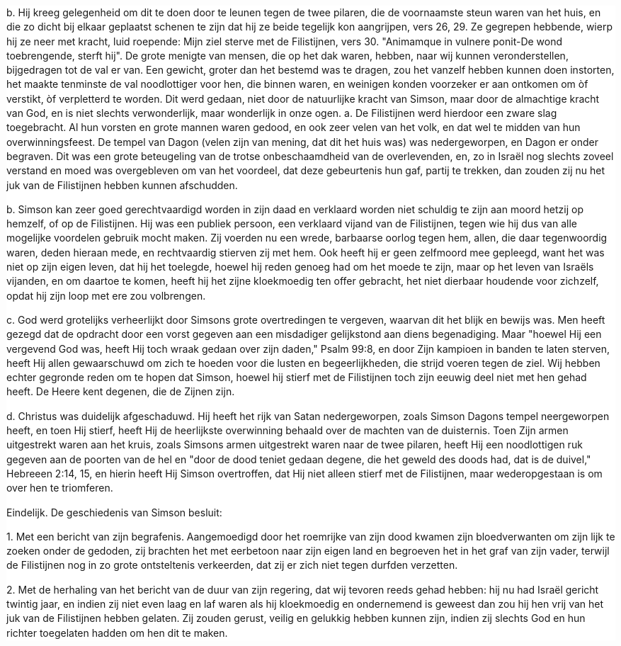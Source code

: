 b. Hij kreeg gelegenheid om dit te doen door te leunen tegen de twee pilaren, die de voornaamste steun waren van het huis, en die zo dicht bij elkaar geplaatst schenen te zijn dat hij ze beide tegelijk kon aangrijpen, vers 26, 29. Ze gegrepen hebbende, wierp hij ze neer met kracht, luid roepende: Mijn ziel sterve met de Filistijnen, vers 30. "Animamque in vulnere ponit-De wond toebrengende, sterft hij". De grote menigte van mensen, die op het dak waren, hebben, naar wij kunnen veronderstellen, bijgedragen tot de val er van. Een gewicht, groter dan het bestemd was te dragen, zou het vanzelf hebben kunnen doen instorten, het maakte tenminste de val noodlottiger voor hen, die binnen waren, en weinigen konden voorzeker er aan ontkomen om òf verstikt, òf verpletterd te worden. Dit werd gedaan, niet door de natuurlijke kracht van Simson, maar door de almachtige kracht van God, en is niet slechts verwonderlijk, maar wonderlijk in onze ogen. 
a. De Filistijnen werd hierdoor een zware slag toegebracht. Al hun vorsten en grote mannen waren gedood, en ook zeer velen van het volk, en dat wel te midden van hun overwinningsfeest. De tempel van Dagon (velen zijn van mening, dat dit het huis was) was nedergeworpen, en Dagon er onder begraven. Dit was een grote beteugeling van de trotse onbeschaamdheid van de overlevenden, en, zo in Israël nog slechts zoveel verstand en moed was overgebleven om van het voordeel, dat deze gebeurtenis hun gaf, partij te trekken, dan zouden zij nu het juk van de Filistijnen hebben kunnen afschudden. 

b. Simson kan zeer goed gerechtvaardigd worden in zijn daad en verklaard worden niet schuldig te zijn aan moord hetzij op hemzelf, of op de Filistijnen. Hij was een publiek persoon, een verklaard vijand van de Filistijnen, tegen wie hij dus van alle mogelijke voordelen gebruik mocht maken. Zij voerden nu een wrede, barbaarse oorlog tegen hem, allen, die daar tegenwoordig waren, deden hieraan mede, en rechtvaardig stierven zij met hem. Ook heeft hij er geen zelfmoord mee gepleegd, want het was niet op zijn eigen leven, dat hij het toelegde, hoewel hij reden genoeg had om het moede te zijn, maar op het leven van Israëls vijanden, en om daartoe te komen, heeft hij het zijne kloekmoedig ten offer gebracht, het niet dierbaar houdende voor zichzelf, opdat hij zijn loop met ere zou volbrengen. 

c. God werd grotelijks verheerlijkt door Simsons grote overtredingen te vergeven, waarvan dit het blijk en bewijs was. Men heeft gezegd dat de opdracht door een vorst gegeven aan een misdadiger gelijkstond aan diens begenadiging. Maar "hoewel Hij een vergevend God was, heeft Hij toch wraak gedaan over zijn daden," Psalm 99:8, en door Zijn kampioen in banden te laten sterven, heeft Hij allen gewaarschuwd om zich te hoeden voor die lusten en begeerlijkheden, die strijd voeren tegen de ziel. Wij hebben echter gegronde reden om te hopen dat Simson, hoewel hij stierf met de Filistijnen toch zijn eeuwig deel niet met hen gehad heeft. De Heere kent degenen, die de Zijnen zijn. 

d. Christus was duidelijk afgeschaduwd. Hij heeft het rijk van Satan nedergeworpen, zoals Simson Dagons tempel neergeworpen heeft, en toen Hij stierf, heeft Hij de heerlijkste overwinning behaald over de machten van de duisternis. Toen Zijn armen uitgestrekt waren aan het kruis, zoals Simsons armen uitgestrekt waren naar de twee pilaren, heeft Hij een noodlottigen ruk gegeven aan de poorten van de hel en "door de dood teniet gedaan degene, die het geweld des doods had, dat is de duivel," Hebreeen 2:14, 15, en hierin heeft Hij Simson overtroffen, dat Hij niet alleen stierf met de Filistijnen, maar wederopgestaan is om over hen te triomferen. 

Eindelijk. De geschiedenis van Simson besluit:

1\. Met een bericht van zijn begrafenis. Aangemoedigd door het roemrijke van zijn dood kwamen zijn bloedverwanten om zijn lijk te zoeken onder de gedoden, zij brachten het met eerbetoon naar zijn eigen land en begroeven het in het graf van zijn vader, terwijl de Filistijnen nog in zo grote ontsteltenis verkeerden, dat zij er zich niet tegen durfden verzetten. 

2\. Met de herhaling van het bericht van de duur van zijn regering, dat wij tevoren reeds gehad hebben: hij nu had Israël gericht twintig jaar, en indien zij niet even laag en laf waren als hij kloekmoedig en ondernemend is geweest dan zou hij hen vrij van het juk van de Filistijnen hebben gelaten. Zij zouden gerust, veilig en gelukkig hebben kunnen zijn, indien zij slechts God en hun richter toegelaten hadden om hen dit te maken. 

 
